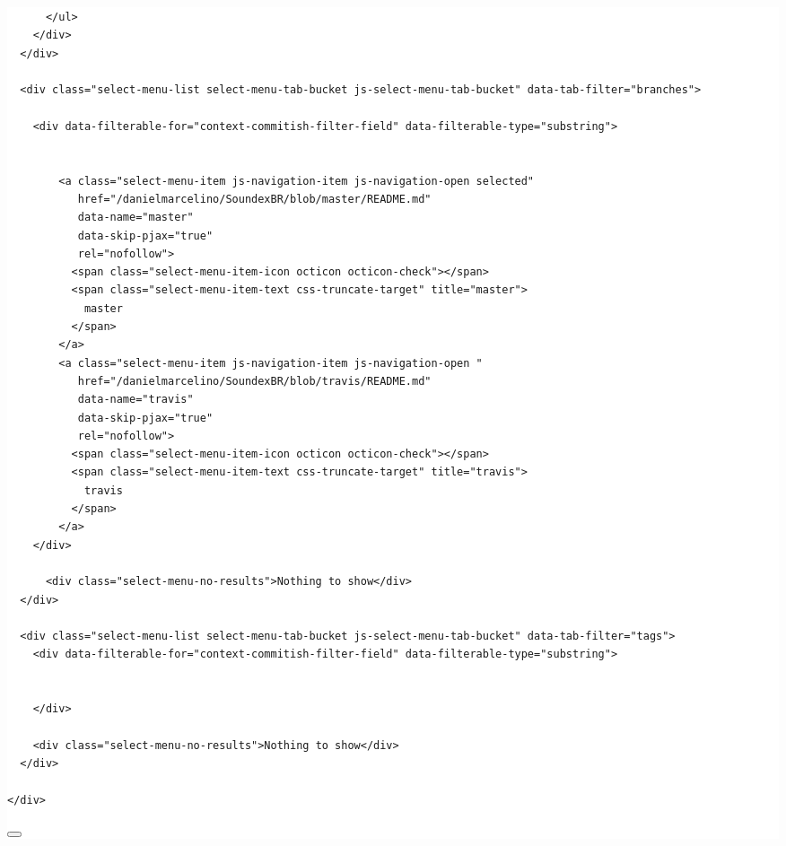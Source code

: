           </ul>
        </div>
      </div>

      <div class="select-menu-list select-menu-tab-bucket js-select-menu-tab-bucket" data-tab-filter="branches">

        <div data-filterable-for="context-commitish-filter-field" data-filterable-type="substring">


            <a class="select-menu-item js-navigation-item js-navigation-open selected"
               href="/danielmarcelino/SoundexBR/blob/master/README.md"
               data-name="master"
               data-skip-pjax="true"
               rel="nofollow">
              <span class="select-menu-item-icon octicon octicon-check"></span>
              <span class="select-menu-item-text css-truncate-target" title="master">
                master
              </span>
            </a>
            <a class="select-menu-item js-navigation-item js-navigation-open "
               href="/danielmarcelino/SoundexBR/blob/travis/README.md"
               data-name="travis"
               data-skip-pjax="true"
               rel="nofollow">
              <span class="select-menu-item-icon octicon octicon-check"></span>
              <span class="select-menu-item-text css-truncate-target" title="travis">
                travis
              </span>
            </a>
        </div>

          <div class="select-menu-no-results">Nothing to show</div>
      </div>

      <div class="select-menu-list select-menu-tab-bucket js-select-menu-tab-bucket" data-tab-filter="tags">
        <div data-filterable-for="context-commitish-filter-field" data-filterable-type="substring">


        </div>

        <div class="select-menu-no-results">Nothing to show</div>
      </div>

    </div>
  </div>
</div>

  <div class="btn-group right">
    <a href="/danielmarcelino/SoundexBR/find/master"
          class="js-show-file-finder btn btn-sm empty-icon tooltipped tooltipped-s"
          data-pjax
          data-hotkey="t"
          aria-label="Quickly jump between files">
      <span class="octicon octicon-list-unordered"></span>
    </a>
    <button aria-label="Copy file path to clipboard" class="js-zeroclipboard btn btn-sm zeroclipboard-button" data-copied-hint="Copied!" type="button"><span class="octicon octicon-clippy"></span></button>
  </div>
